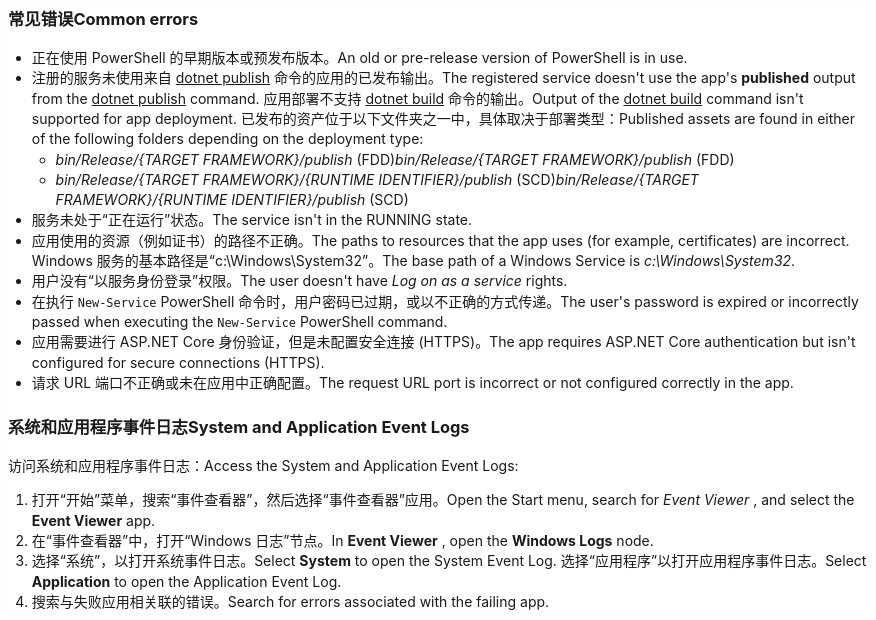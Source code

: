 ### <a name="common-errors"></a><span data-ttu-id="88324-222">常见错误</span><span class="sxs-lookup"><span data-stu-id="88324-222">Common errors</span></span>

* <span data-ttu-id="88324-223">正在使用 PowerShell 的早期版本或预发布版本。</span><span class="sxs-lookup"><span data-stu-id="88324-223">An old or pre-release version of PowerShell is in use.</span></span>
* <span data-ttu-id="88324-224">注册的服务未使用来自 [dotnet publish](/dotnet/core/tools/dotnet-publish) 命令的应用的已发布输出。</span><span class="sxs-lookup"><span data-stu-id="88324-224">The registered service doesn't use the app's **published** output from the [dotnet publish](/dotnet/core/tools/dotnet-publish) command.</span></span> <span data-ttu-id="88324-225">应用部署不支持 [dotnet build](/dotnet/core/tools/dotnet-build) 命令的输出。</span><span class="sxs-lookup"><span data-stu-id="88324-225">Output of the [dotnet build](/dotnet/core/tools/dotnet-build) command isn't supported for app deployment.</span></span> <span data-ttu-id="88324-226">已发布的资产位于以下文件夹之一中，具体取决于部署类型：</span><span class="sxs-lookup"><span data-stu-id="88324-226">Published assets are found in either of the following folders depending on the deployment type:</span></span>
  * <span data-ttu-id="88324-227">*bin/Release/{TARGET FRAMEWORK}/publish* (FDD)</span><span class="sxs-lookup"><span data-stu-id="88324-227">*bin/Release/{TARGET FRAMEWORK}/publish* (FDD)</span></span>
  * <span data-ttu-id="88324-228">*bin/Release/{TARGET FRAMEWORK}/{RUNTIME IDENTIFIER}/publish* (SCD)</span><span class="sxs-lookup"><span data-stu-id="88324-228">*bin/Release/{TARGET FRAMEWORK}/{RUNTIME IDENTIFIER}/publish* (SCD)</span></span>
* <span data-ttu-id="88324-229">服务未处于“正在运行”状态。</span><span class="sxs-lookup"><span data-stu-id="88324-229">The service isn't in the RUNNING state.</span></span>
* <span data-ttu-id="88324-230">应用使用的资源（例如证书）的路径不正确。</span><span class="sxs-lookup"><span data-stu-id="88324-230">The paths to resources that the app uses (for example, certificates) are incorrect.</span></span> <span data-ttu-id="88324-231">Windows 服务的基本路径是“c:\\Windows\\System32”。</span><span class="sxs-lookup"><span data-stu-id="88324-231">The base path of a Windows Service is *c:\\Windows\\System32*.</span></span>
* <span data-ttu-id="88324-232">用户没有“以服务身份登录”权限。</span><span class="sxs-lookup"><span data-stu-id="88324-232">The user doesn't have *Log on as a service* rights.</span></span>
* <span data-ttu-id="88324-233">在执行 `New-Service` PowerShell 命令时，用户密码已过期，或以不正确的方式传递。</span><span class="sxs-lookup"><span data-stu-id="88324-233">The user's password is expired or incorrectly passed when executing the `New-Service` PowerShell command.</span></span>
* <span data-ttu-id="88324-234">应用需要进行 ASP.NET Core 身份验证，但是未配置安全连接 (HTTPS)。</span><span class="sxs-lookup"><span data-stu-id="88324-234">The app requires ASP.NET Core authentication but isn't configured for secure connections (HTTPS).</span></span>
* <span data-ttu-id="88324-235">请求 URL 端口不正确或未在应用中正确配置。</span><span class="sxs-lookup"><span data-stu-id="88324-235">The request URL port is incorrect or not configured correctly in the app.</span></span>

### <a name="system-and-application-event-logs"></a><span data-ttu-id="88324-236">系统和应用程序事件日志</span><span class="sxs-lookup"><span data-stu-id="88324-236">System and Application Event Logs</span></span>

<span data-ttu-id="88324-237">访问系统和应用程序事件日志：</span><span class="sxs-lookup"><span data-stu-id="88324-237">Access the System and Application Event Logs:</span></span>

1. <span data-ttu-id="88324-238">打开“开始”菜单，搜索“事件查看器”，然后选择“事件查看器”应用。</span><span class="sxs-lookup"><span data-stu-id="88324-238">Open the Start menu, search for *Event Viewer* , and select the **Event Viewer** app.</span></span>
1. <span data-ttu-id="88324-239">在“事件查看器”中，打开“Windows 日志”节点。</span><span class="sxs-lookup"><span data-stu-id="88324-239">In **Event Viewer** , open the **Windows Logs** node.</span></span>
1. <span data-ttu-id="88324-240">选择“系统”，以打开系统事件日志。</span><span class="sxs-lookup"><span data-stu-id="88324-240">Select **System** to open the System Event Log.</span></span> <span data-ttu-id="88324-241">选择“应用程序”以打开应用程序事件日志。</span><span class="sxs-lookup"><span data-stu-id="88324-241">Select **Application** to open the Application Event Log.</span></span>
1. <span data-ttu-id="88324-242">搜索与失败应用相关联的错误。</span><span class="sxs-lookup"><span data-stu-id="88324-242">Search for errors associated with the failing app.</span></span>
